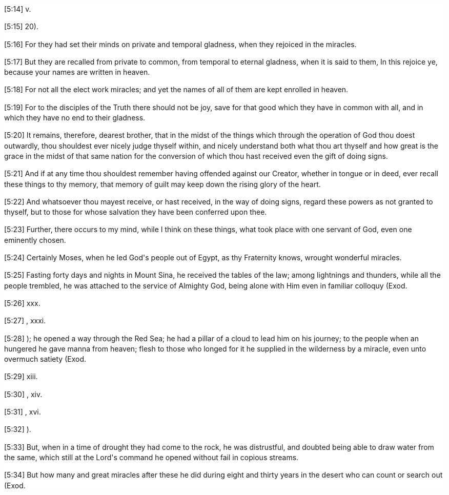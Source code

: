 [5:14] v.

[5:15] 20).

[5:16] For they had set their minds on private and temporal gladness, when they rejoiced in the miracles.

[5:17] But they are recalled from private to common, from temporal to eternal gladness, when it is said to them, In this rejoice ye, because your names are written in heaven.

[5:18] For not all the elect work miracles; and yet the names of all of them are kept enrolled in heaven.

[5:19] For to the disciples of the Truth there should not be joy, save for that good which they have in common with all, and in which they have no end to their gladness.

[5:20] It remains, therefore, dearest brother, that in the midst of the things which through the operation of God thou doest outwardly, thou shouldest ever nicely judge thyself within, and nicely understand both what thou art thyself and how great is the grace in the midst of that same nation for the conversion of which thou hast received even the gift of doing signs.

[5:21] And if at any time thou shouldest remember having offended against our Creator, whether in tongue or in deed, ever recall these things to thy memory, that memory of guilt may keep down the rising glory of the heart.

[5:22] And whatsoever thou mayest receive, or hast received, in the way of doing signs, regard these powers as not granted to thyself, but to those for whose salvation they have been conferred upon thee.

[5:23] Further, there occurs to my mind, while I think on these things, what took place with one servant of God, even one eminently chosen.

[5:24] Certainly Moses, when he led God's people out of Egypt, as thy Fraternity knows, wrought wonderful miracles.

[5:25] Fasting forty days and nights in Mount Sina, he received the tables of the law; among lightnings and thunders, while all the people trembled, he was attached to the service of Almighty God, being alone with Him even in familiar colloquy (Exod.

[5:26] xxx.

[5:27] , xxxi.

[5:28] ); he opened a way through the Red Sea; he had a pillar of a cloud to lead him on his journey; to the people when an hungered he gave manna from heaven; flesh to those who longed for it he supplied in the wilderness by a miracle, even unto overmuch satiety (Exod.

[5:29] xiii.

[5:30] , xiv.

[5:31] , xvi.

[5:32] ).

[5:33] But, when in a time of drought they had come to the rock, he was distrustful, and doubted being able to draw water from the same, which still at the Lord's command he opened without fail in copious streams.

[5:34] But how many and great miracles after these he did during eight and thirty years in the desert who can count or search out (Exod.
